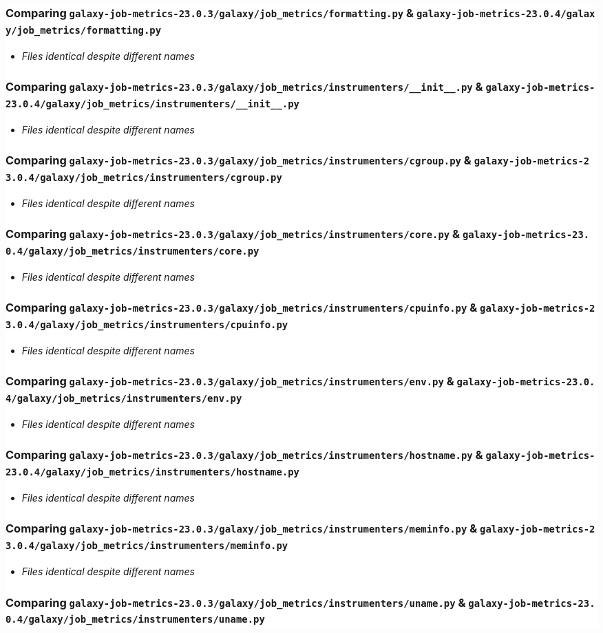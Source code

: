 ### Comparing `galaxy-job-metrics-23.0.3/galaxy/job_metrics/formatting.py` & `galaxy-job-metrics-23.0.4/galaxy/job_metrics/formatting.py`

 * *Files identical despite different names*

### Comparing `galaxy-job-metrics-23.0.3/galaxy/job_metrics/instrumenters/__init__.py` & `galaxy-job-metrics-23.0.4/galaxy/job_metrics/instrumenters/__init__.py`

 * *Files identical despite different names*

### Comparing `galaxy-job-metrics-23.0.3/galaxy/job_metrics/instrumenters/cgroup.py` & `galaxy-job-metrics-23.0.4/galaxy/job_metrics/instrumenters/cgroup.py`

 * *Files identical despite different names*

### Comparing `galaxy-job-metrics-23.0.3/galaxy/job_metrics/instrumenters/core.py` & `galaxy-job-metrics-23.0.4/galaxy/job_metrics/instrumenters/core.py`

 * *Files identical despite different names*

### Comparing `galaxy-job-metrics-23.0.3/galaxy/job_metrics/instrumenters/cpuinfo.py` & `galaxy-job-metrics-23.0.4/galaxy/job_metrics/instrumenters/cpuinfo.py`

 * *Files identical despite different names*

### Comparing `galaxy-job-metrics-23.0.3/galaxy/job_metrics/instrumenters/env.py` & `galaxy-job-metrics-23.0.4/galaxy/job_metrics/instrumenters/env.py`

 * *Files identical despite different names*

### Comparing `galaxy-job-metrics-23.0.3/galaxy/job_metrics/instrumenters/hostname.py` & `galaxy-job-metrics-23.0.4/galaxy/job_metrics/instrumenters/hostname.py`

 * *Files identical despite different names*

### Comparing `galaxy-job-metrics-23.0.3/galaxy/job_metrics/instrumenters/meminfo.py` & `galaxy-job-metrics-23.0.4/galaxy/job_metrics/instrumenters/meminfo.py`

 * *Files identical despite different names*

### Comparing `galaxy-job-metrics-23.0.3/galaxy/job_metrics/instrumenters/uname.py` & `galaxy-job-metrics-23.0.4/galaxy/job_metrics/instrumenters/uname.py`

